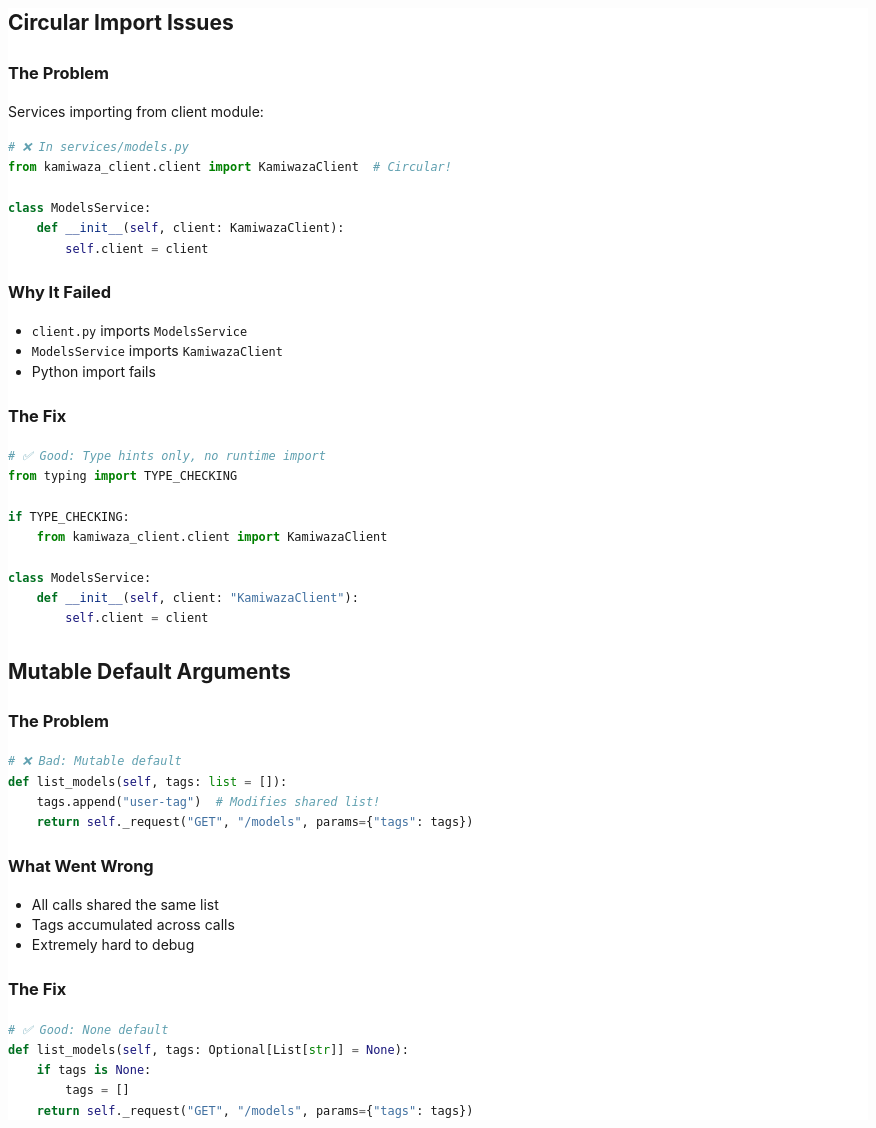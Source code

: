 ## Circular Import Issues

### The Problem
Services importing from client module:
```python
# ❌ In services/models.py
from kamiwaza_client.client import KamiwazaClient  # Circular!

class ModelsService:
    def __init__(self, client: KamiwazaClient):
        self.client = client
```

### Why It Failed
- `client.py` imports `ModelsService`
- `ModelsService` imports `KamiwazaClient`
- Python import fails

### The Fix
```python
# ✅ Good: Type hints only, no runtime import
from typing import TYPE_CHECKING

if TYPE_CHECKING:
    from kamiwaza_client.client import KamiwazaClient

class ModelsService:
    def __init__(self, client: "KamiwazaClient"):
        self.client = client
```

## Mutable Default Arguments

### The Problem
```python
# ❌ Bad: Mutable default
def list_models(self, tags: list = []):
    tags.append("user-tag")  # Modifies shared list!
    return self._request("GET", "/models", params={"tags": tags})
```

### What Went Wrong
- All calls shared the same list
- Tags accumulated across calls
- Extremely hard to debug

### The Fix
```python
# ✅ Good: None default
def list_models(self, tags: Optional[List[str]] = None):
    if tags is None:
        tags = []
    return self._request("GET", "/models", params={"tags": tags})
```
